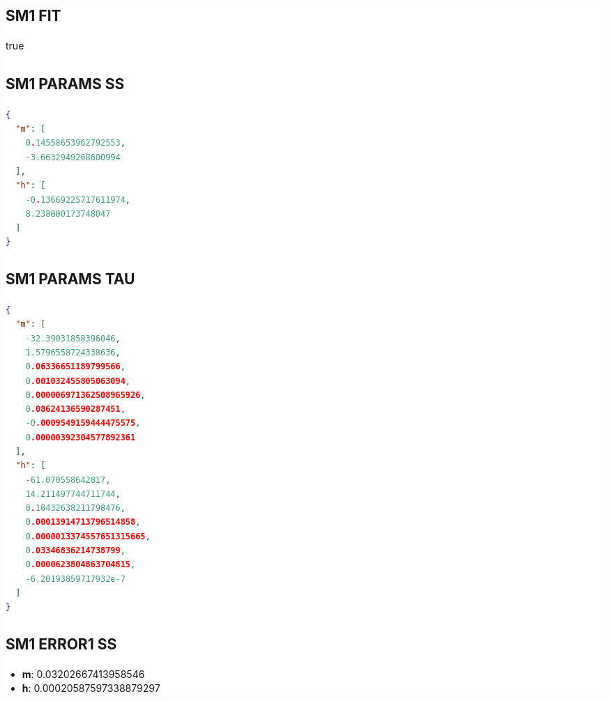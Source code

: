 ## SM1 FIT

true

## SM1 PARAMS SS

```json
{
  "m": [
    0.14558653962792553,
    -3.6632949268600994
  ],
  "h": [
    -0.13669225717611974,
    8.238000173748047
  ]
}
```

## SM1 PARAMS TAU

```json
{
  "m": [
    -32.39031858396046,
    1.5796558724338636,
    0.06336651189799566,
    0.001032455805063094,
    0.000006971362508965926,
    0.08624136590287451,
    -0.0009549159444475575,
    0.00000392304577892361
  ],
  "h": [
    -61.070558642817,
    14.211497744711744,
    0.10432638211798476,
    0.00013914713796514858,
    0.0000013374557651315665,
    0.03346836214738799,
    0.0000623804863704815,
    -6.20193859717932e-7
  ]
}
```

## SM1 ERROR1 SS

- **m**: 0.03202667413958546
- **h**: 0.00020587597338879297
